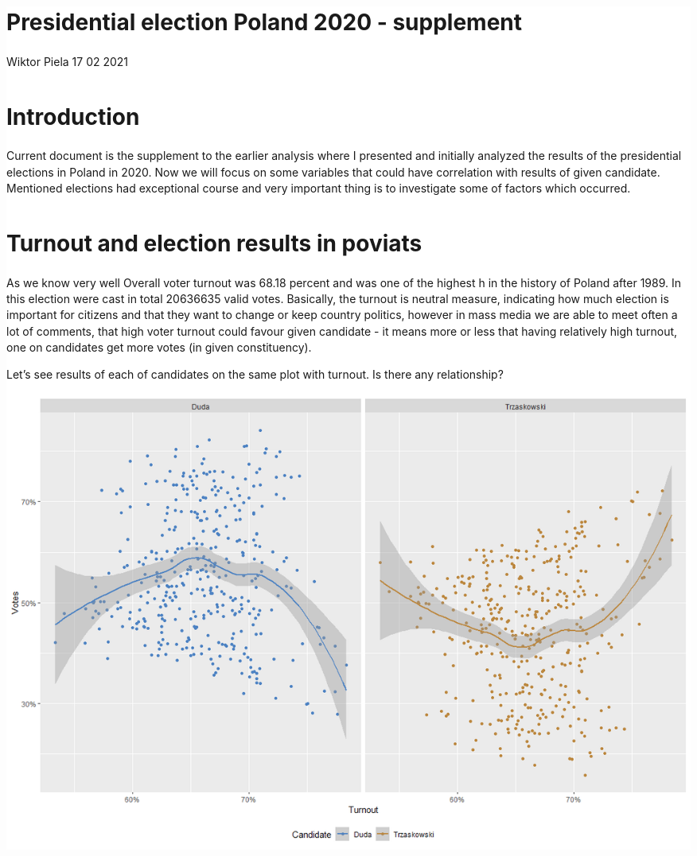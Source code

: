Presidential election Poland 2020 - supplement
================
Wiktor Piela
17 02 2021

# Introduction

Current document is the supplement to the earlier analysis where I
presented and initially analyzed the results of the presidential
elections in Poland in 2020. Now we will focus on some variables that
could have correlation with results of given candidate. Mentioned
elections had exceptional course and very important thing is to
investigate some of factors which occurred.

# Turnout and election results in poviats

As we know very well Overall voter turnout was 68.18 percent and was one
of the highest h in the history of Poland after 1989. In this election
were cast in total 20636635 valid votes. Basically, the turnout is
neutral measure, indicating how much election is important for citizens
and that they want to change or keep country politics, however in mass
media we are able to meet often a lot of comments, that high voter
turnout could favour given candidate - it means more or less that having
relatively high turnout, one on candidates get more votes (in given
constituency).

Let’s see results of each of candidates on the same plot with turnout.
Is there any relationship?

<img src="election_2020_supplement_files/figure-gfm/frekwencja_wyniki-1.png" style="display: block; margin: auto;" />
